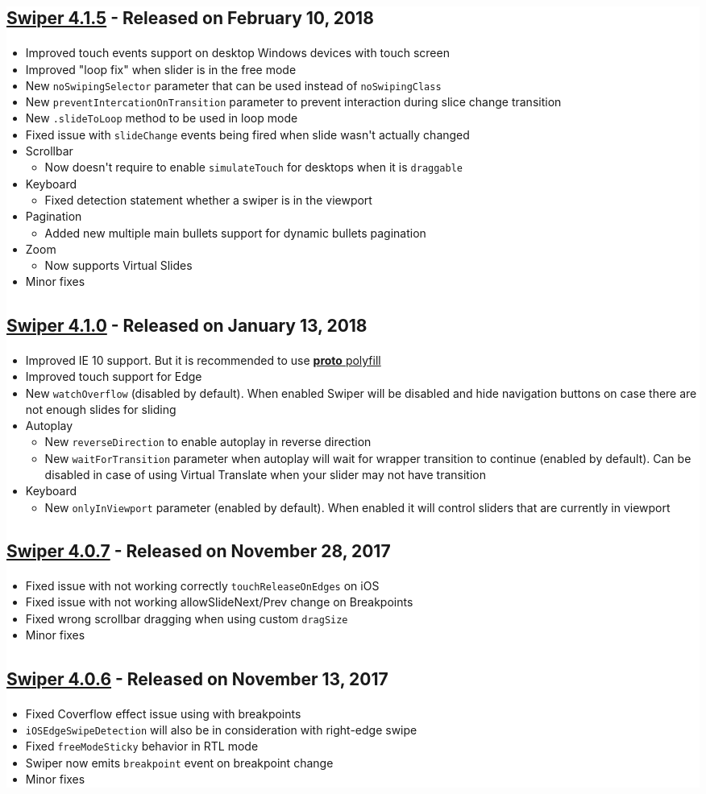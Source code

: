 ## [Swiper 4.1.5](https://github.com/nolimits4web/swiper/compare/v4.1.0...v4.1.5) - Released on February 10, 2018
  * Improved touch events support on desktop Windows devices with touch screen
  * Improved "loop fix" when slider is in the free mode
  * New `noSwipingSelector` parameter that can be used instead of `noSwipingClass`
  * New `preventIntercationOnTransition` parameter to prevent interaction during slice change transition
  * New `.slideToLoop` method to be used in loop mode
  * Fixed issue with `slideChange` events being fired when slide wasn't actually changed
  * Scrollbar
    * Now doesn't require to enable `simulateTouch` for desktops when it is `draggable`
  * Keyboard
    * Fixed detection statement whether a swiper is in the viewport
  * Pagination
    * Added new multiple main bullets support for dynamic bullets pagination
  * Zoom
    * Now supports Virtual Slides
  * Minor fixes

## [Swiper 4.1.0](https://github.com/nolimits4web/swiper/compare/v4.0.7...v4.1.0) - Released on January 13, 2018
  * Improved IE 10 support. But it is recommended to use [__proto__ polyfill](https://www.npmjs.com/package/proto-polyfill)
  * Improved touch support for Edge
  * New `watchOverflow` (disabled by default). When enabled Swiper will be disabled and hide navigation buttons on case there are not enough slides for sliding
  * Autoplay
    * New `reverseDirection` to enable autoplay in reverse direction
    * New `waitForTransition` parameter when autoplay will wait for wrapper transition to continue (enabled by default). Can be disabled in case of using Virtual Translate when your slider may not have transition
  * Keyboard
    * New `onlyInViewport` parameter (enabled by default). When enabled it will control sliders that are currently in viewport

## [Swiper 4.0.7](https://github.com/nolimits4web/swiper/compare/v4.0.6...v4.0.7) - Released on November 28, 2017
  * Fixed issue with not working correctly `touchReleaseOnEdges` on iOS
  * Fixed issue with not working allowSlideNext/Prev change on Breakpoints
  * Fixed wrong scrollbar dragging when using custom `dragSize`
  * Minor fixes

## [Swiper 4.0.6](https://github.com/nolimits4web/swiper/compare/v4.0.5...v4.0.6) - Released on November 13, 2017
  * Fixed Coverflow effect issue using with breakpoints
  * `iOSEdgeSwipeDetection` will also be in consideration with right-edge swipe
  * Fixed `freeModeSticky` behavior in RTL mode
  * Swiper now emits `breakpoint` event on breakpoint change
  * Minor fixes
